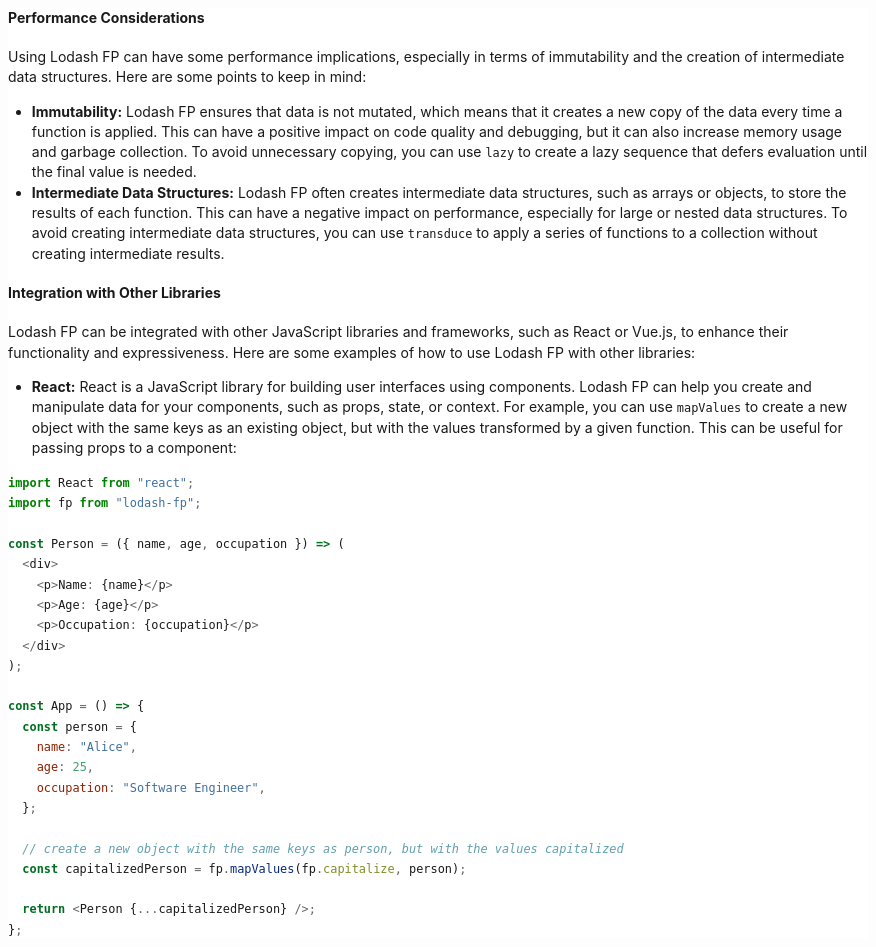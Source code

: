 #### Performance Considerations

Using Lodash FP can have some performance implications, especially in terms of immutability and the creation of intermediate data structures. Here are some points to keep in mind:

- **Immutability:** Lodash FP ensures that data is not mutated, which means that it creates a new copy of the data every time a function is applied. This can have a positive impact on code quality and debugging, but it can also increase memory usage and garbage collection. To avoid unnecessary copying, you can use `lazy` to create a lazy sequence that defers evaluation until the final value is needed.
- **Intermediate Data Structures:** Lodash FP often creates intermediate data structures, such as arrays or objects, to store the results of each function. This can have a negative impact on performance, especially for large or nested data structures. To avoid creating intermediate data structures, you can use `transduce` to apply a series of functions to a collection without creating intermediate results.

#### Integration with Other Libraries

Lodash FP can be integrated with other JavaScript libraries and frameworks, such as React or Vue.js, to enhance their functionality and expressiveness. Here are some examples of how to use Lodash FP with other libraries:

- **React:** React is a JavaScript library for building user interfaces using components. Lodash FP can help you create and manipulate data for your components, such as props, state, or context. For example, you can use `mapValues` to create a new object with the same keys as an existing object, but with the values transformed by a given function. This can be useful for passing props to a component:

```js
import React from "react";
import fp from "lodash-fp";

const Person = ({ name, age, occupation }) => (
  <div>
    <p>Name: {name}</p>
    <p>Age: {age}</p>
    <p>Occupation: {occupation}</p>
  </div>
);

const App = () => {
  const person = {
    name: "Alice",
    age: 25,
    occupation: "Software Engineer",
  };

  // create a new object with the same keys as person, but with the values capitalized
  const capitalizedPerson = fp.mapValues(fp.capitalize, person);

  return <Person {...capitalizedPerson} />;
};
```
